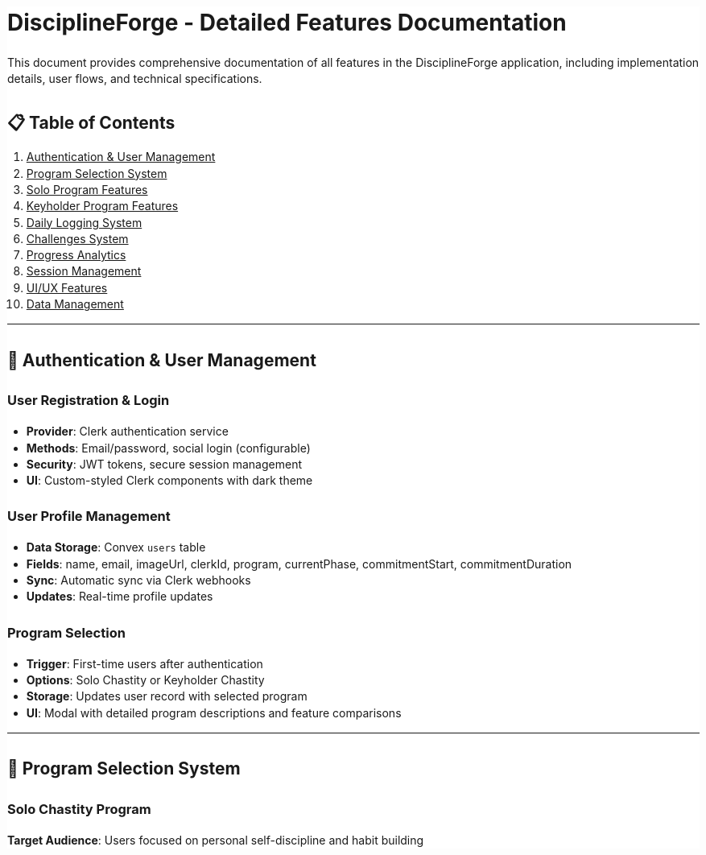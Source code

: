 # DisciplineForge - Detailed Features Documentation

This document provides comprehensive documentation of all features in the DisciplineForge application, including implementation details, user flows, and technical specifications.

## 📋 Table of Contents

1. [Authentication & User Management](#authentication--user-management)
2. [Program Selection System](#program-selection-system)
3. [Solo Program Features](#solo-program-features)
4. [Keyholder Program Features](#keyholder-program-features)
5. [Daily Logging System](#daily-logging-system)
6. [Challenges System](#challenges-system)
7. [Progress Analytics](#progress-analytics)
8. [Session Management](#session-management)
9. [UI/UX Features](#uiux-features)
10. [Data Management](#data-management)

---

## 🔐 Authentication & User Management

### User Registration & Login
- **Provider**: Clerk authentication service
- **Methods**: Email/password, social login (configurable)
- **Security**: JWT tokens, secure session management
- **UI**: Custom-styled Clerk components with dark theme

### User Profile Management
- **Data Storage**: Convex `users` table
- **Fields**: name, email, imageUrl, clerkId, program, currentPhase, commitmentStart, commitmentDuration
- **Sync**: Automatic sync via Clerk webhooks
- **Updates**: Real-time profile updates

### Program Selection
- **Trigger**: First-time users after authentication
- **Options**: Solo Chastity or Keyholder Chastity
- **Storage**: Updates user record with selected program
- **UI**: Modal with detailed program descriptions and feature comparisons

---

## 🎯 Program Selection System

### Solo Chastity Program
**Target Audience**: Users focused on personal self-discipline and habit building
